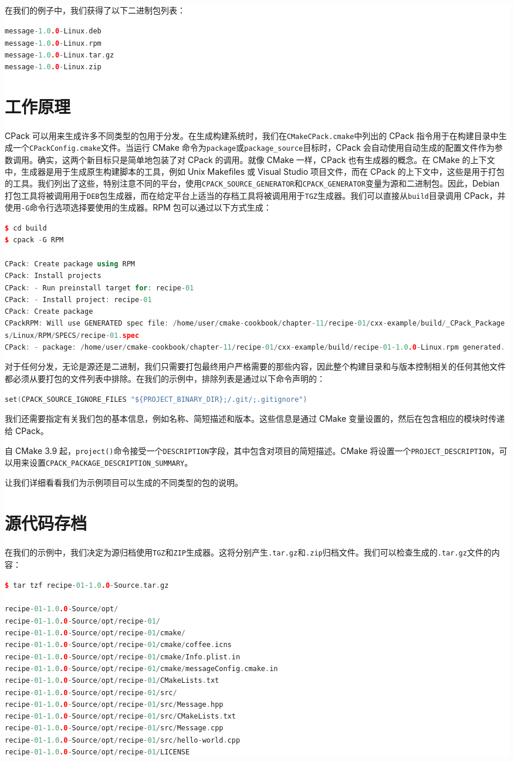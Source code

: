 在我们的例子中，我们获得了以下二进制包列表：

```cpp
message-1.0.0-Linux.deb
message-1.0.0-Linux.rpm
message-1.0.0-Linux.tar.gz
message-1.0.0-Linux.zip
```

# 工作原理

CPack 可以用来生成许多不同类型的包用于分发。在生成构建系统时，我们在`CMakeCPack.cmake`中列出的 CPack 指令用于在构建目录中生成一个`CPackConfig.cmake`文件。当运行 CMake 命令为`package`或`package_source`目标时，CPack 会自动使用自动生成的配置文件作为参数调用。确实，这两个新目标只是简单地包装了对 CPack 的调用。就像 CMake 一样，CPack 也有生成器的概念。在 CMake 的上下文中，生成器是用于生成原生构建脚本的工具，例如 Unix Makefiles 或 Visual Studio 项目文件，而在 CPack 的上下文中，这些是用于打包的工具。我们列出了这些，特别注意不同的平台，使用`CPACK_SOURCE_GENERATOR`和`CPACK_GENERATOR`变量为源和二进制包。因此，Debian 打包工具将被调用用于`DEB`包生成器，而在给定平台上适当的存档工具将被调用用于`TGZ`生成器。我们可以直接从`build`目录调用 CPack，并使用`-G`命令行选项选择要使用的生成器。RPM 包可以通过以下方式生成：

```cpp
$ cd build
$ cpack -G RPM

CPack: Create package using RPM
CPack: Install projects
CPack: - Run preinstall target for: recipe-01
CPack: - Install project: recipe-01
CPack: Create package
CPackRPM: Will use GENERATED spec file: /home/user/cmake-cookbook/chapter-11/recipe-01/cxx-example/build/_CPack_Packages/Linux/RPM/SPECS/recipe-01.spec
CPack: - package: /home/user/cmake-cookbook/chapter-11/recipe-01/cxx-example/build/recipe-01-1.0.0-Linux.rpm generated.
```

对于任何分发，无论是源还是二进制，我们只需要打包最终用户严格需要的那些内容，因此整个构建目录和与版本控制相关的任何其他文件都必须从要打包的文件列表中排除。在我们的示例中，排除列表是通过以下命令声明的：

```cpp
set(CPACK_SOURCE_IGNORE_FILES "${PROJECT_BINARY_DIR};/.git/;.gitignore")
```

我们还需要指定有关我们包的基本信息，例如名称、简短描述和版本。这些信息是通过 CMake 变量设置的，然后在包含相应的模块时传递给 CPack。

自 CMake 3.9 起，`project()`命令接受一个`DESCRIPTION`字段，其中包含对项目的简短描述。CMake 将设置一个`PROJECT_DESCRIPTION`，可以用来设置`CPACK_PACKAGE_DESCRIPTION_SUMMARY`。

让我们详细看看我们为示例项目可以生成的不同类型的包的说明。

# 源代码存档

在我们的示例中，我们决定为源归档使用`TGZ`和`ZIP`生成器。这将分别产生`.tar.gz`和`.zip`归档文件。我们可以检查生成的`.tar.gz`文件的内容：

```cpp
$ tar tzf recipe-01-1.0.0-Source.tar.gz

recipe-01-1.0.0-Source/opt/
recipe-01-1.0.0-Source/opt/recipe-01/
recipe-01-1.0.0-Source/opt/recipe-01/cmake/
recipe-01-1.0.0-Source/opt/recipe-01/cmake/coffee.icns
recipe-01-1.0.0-Source/opt/recipe-01/cmake/Info.plist.in
recipe-01-1.0.0-Source/opt/recipe-01/cmake/messageConfig.cmake.in
recipe-01-1.0.0-Source/opt/recipe-01/CMakeLists.txt
recipe-01-1.0.0-Source/opt/recipe-01/src/
recipe-01-1.0.0-Source/opt/recipe-01/src/Message.hpp
recipe-01-1.0.0-Source/opt/recipe-01/src/CMakeLists.txt
recipe-01-1.0.0-Source/opt/recipe-01/src/Message.cpp
recipe-01-1.0.0-Source/opt/recipe-01/src/hello-world.cpp
recipe-01-1.0.0-Source/opt/recipe-01/LICENSE
```